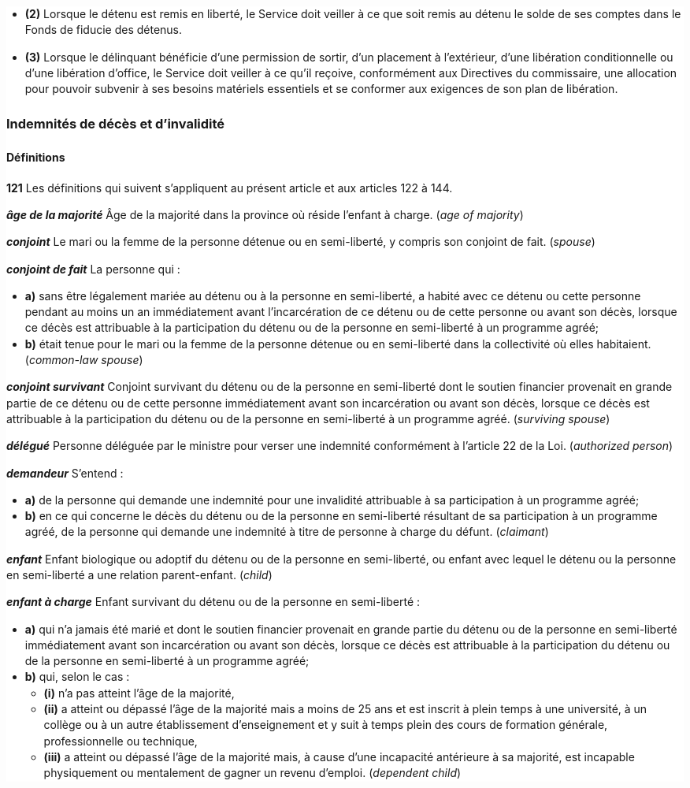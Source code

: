 - **(2)** Lorsque le détenu est remis en liberté, le Service doit veiller à ce que soit remis au détenu le solde de ses comptes dans le Fonds de fiducie des détenus.

- **(3)** Lorsque le délinquant bénéficie d’une permission de sortir, d’un placement à l’extérieur, d’une libération conditionnelle ou d’une libération d’office, le Service doit veiller à ce qu’il reçoive, conformément aux Directives du commissaire, une allocation pour pouvoir subvenir à ses besoins matériels essentiels et se conformer aux exigences de son plan de libération.




### Indemnités de décès et d’invalidité



#### Définitions


**121** Les définitions qui suivent s’appliquent au présent article et aux articles 122 à 144.

***âge de la majorité*** Âge de la majorité dans la province où réside l’enfant à charge. (*age of majority*)

***conjoint*** Le mari ou la femme de la personne détenue ou en semi-liberté, y compris son conjoint de fait. (*spouse*)

***conjoint de fait*** La personne qui :
- **a)** sans être légalement mariée au détenu ou à la personne en semi-liberté, a habité avec ce détenu ou cette personne pendant au moins un an immédiatement avant l’incarcération de ce détenu ou de cette personne ou avant son décès, lorsque ce décès est attribuable à la participation du détenu ou de la personne en semi-liberté à un programme agréé;
- **b)** était tenue pour le mari ou la femme de la personne détenue ou en semi-liberté dans la collectivité où elles habitaient. (*common-law spouse*)

***conjoint survivant*** Conjoint survivant du détenu ou de la personne en semi-liberté dont le soutien financier provenait en grande partie de ce détenu ou de cette personne immédiatement avant son incarcération ou avant son décès, lorsque ce décès est attribuable à la participation du détenu ou de la personne en semi-liberté à un programme agréé. (*surviving spouse*)

***délégué*** Personne déléguée par le ministre pour verser une indemnité conformément à l’article 22 de la Loi. (*authorized person*)

***demandeur*** S’entend :
- **a)** de la personne qui demande une indemnité pour une invalidité attribuable à sa participation à un programme agréé;
- **b)** en ce qui concerne le décès du détenu ou de la personne en semi-liberté résultant de sa participation à un programme agréé, de la personne qui demande une indemnité à titre de personne à charge du défunt. (*claimant*)

***enfant*** Enfant biologique ou adoptif du détenu ou de la personne en semi-liberté, ou enfant avec lequel le détenu ou la personne en semi-liberté a une relation parent-enfant. (*child*)

***enfant à charge*** Enfant survivant du détenu ou de la personne en semi-liberté :
- **a)** qui n’a jamais été marié et dont le soutien financier provenait en grande partie du détenu ou de la personne en semi-liberté immédiatement avant son incarcération ou avant son décès, lorsque ce décès est attribuable à la participation du détenu ou de la personne en semi-liberté à un programme agréé;
- **b)** qui, selon le cas :
	- **(i)** n’a pas atteint l’âge de la majorité,
	- **(ii)** a atteint ou dépassé l’âge de la majorité mais a moins de 25 ans et est inscrit à plein temps à une université, à un collège ou à un autre établissement d’enseignement et y suit à temps plein des cours de formation générale, professionnelle ou technique,
	- **(iii)** a atteint ou dépassé l’âge de la majorité mais, à cause d’une incapacité antérieure à sa majorité, est incapable physiquement ou mentalement de gagner un revenu d’emploi. (*dependent child*)
